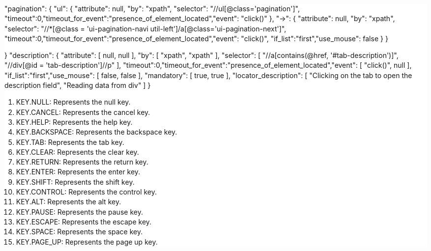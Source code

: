   "pagination": {
    "ul": {
      "attribute": null,
      "by": "xpath",
      "selector": "//ul[@class='pagination']",
      "timeout":0,"timeout_for_event":"presence_of_element_located","event": "click()"
    },
    "->": {
      "attribute": null,
      "by": "xpath",
      "selector": "//*[@class = 'ui-pagination-navi util-left']/a[@class='ui-pagination-next']",
      "timeout":0,"timeout_for_event":"presence_of_element_located","event": "click()",
      "if_list":"first","use_mouse": false
    }
  }

}
"description": {
  "attribute": [
    null,
    null
  ],
  "by": [
    "xpath",
    "xpath"
  ],
  "selector": [
    "//a[contains(@href, '#tab-description')]",
    "//div[@id = 'tab-description']//p"
  ],
  "timeout":0,"timeout_for_event":"presence_of_element_located","event": [
    "click()",
    null
  ],
  "if_list":"first","use_mouse": [
    false,
    false
  ],
  "mandatory": [
    true,
    true
  ],
  "locator_description": [
    "Clicking on the tab to open the description field",
    "Reading data from div"
  ]
}
</pre>

1. KEY.NULL: Represents the null key.
2. KEY.CANCEL: Represents the cancel key.
3. KEY.HELP: Represents the help key.
4. KEY.BACKSPACE: Represents the backspace key.
5. KEY.TAB: Represents the tab key.
6. KEY.CLEAR: Represents the clear key.
7. KEY.RETURN: Represents the return key.
8. KEY.ENTER: Represents the enter key.
9. KEY.SHIFT: Represents the shift key.
10. KEY.CONTROL: Represents the control key.
11. KEY.ALT: Represents the alt key.
12. KEY.PAUSE: Represents the pause key.
13. KEY.ESCAPE: Represents the escape key.
14. KEY.SPACE: Represents the space key.
15. KEY.PAGE_UP: Represents the page up key.